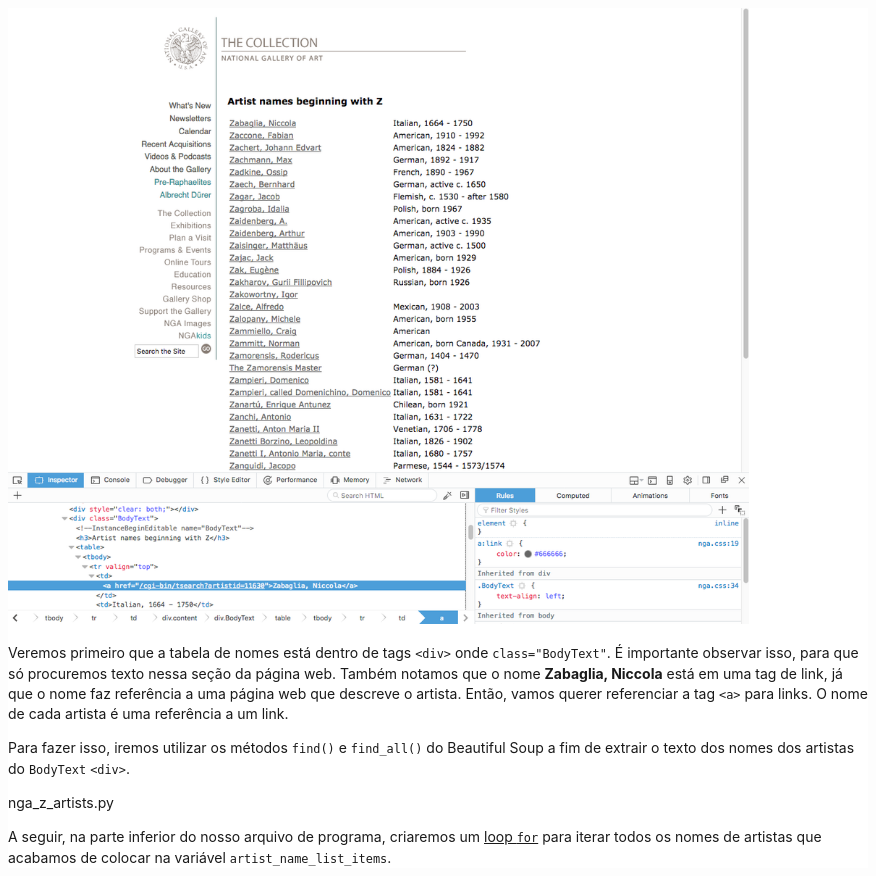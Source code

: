 <img width="741" height="616" src="../_resources/web-page-inspector_c026ed2dfa8843bb83d0b149c99ff29.png"/>

Veremos primeiro que a tabela de nomes está dentro de tags `<div>` onde `class="BodyText"`. É importante observar isso, para que só procuremos texto nessa seção da página web. Também notamos que o nome **Zabaglia, Niccola** está em uma tag de link, já que o nome faz referência a uma página web que descreve o artista. Então, vamos querer referenciar a tag `<a>` para links. O nome de cada artista é uma referência a um link.

Para fazer isso, iremos utilizar os métodos `find()` e `find_all()` do Beautiful Soup a fim de extrair o texto dos nomes dos artistas do `BodyText` `<div>`.

nga\_z\_artists.py

A seguir, na parte inferior do nosso arquivo de programa, criaremos um [loop `for`](https://www.digitalocean.com/community/tutorials/how-to-construct-for-loops-in-python-3) para iterar todos os nomes de artistas que acabamos de colocar na variável `artist_name_list_items`.
